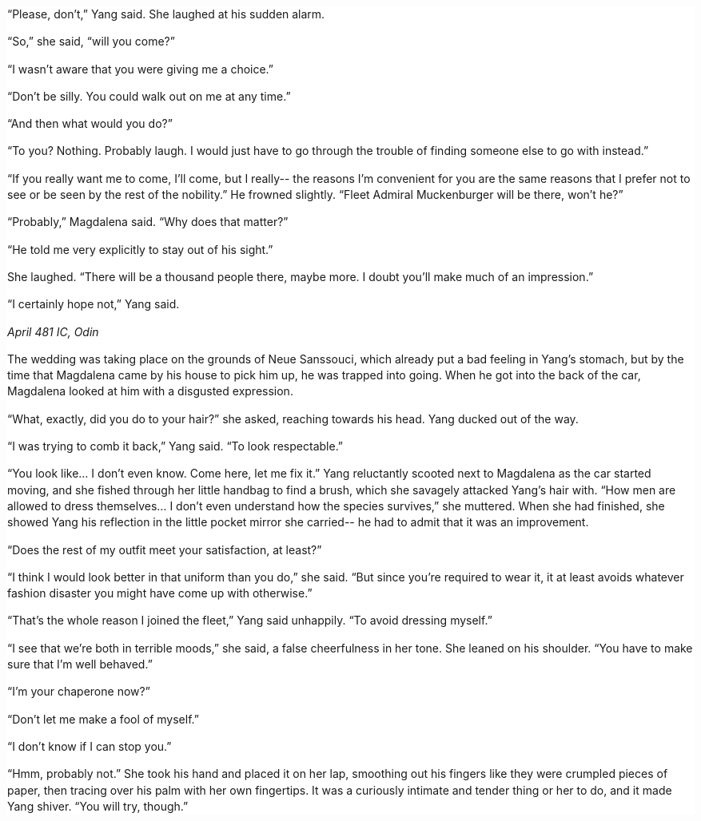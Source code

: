 “Please, don’t,” Yang said\. She laughed at his sudden alarm\.

“So,” she said, “will you come?”

“I wasn’t aware that you were giving me a choice\.”

“Don’t be silly\. You could walk out on me at any time\.”

“And then what would you do?”

“To you? Nothing\. Probably laugh\. I would just have to go through the trouble of finding someone else to go with instead\.”

“If you really want me to come, I’ll come, but I really\-\- the reasons I’m convenient for you are the same reasons that I prefer not to see or be seen by the rest of the nobility\.” He frowned slightly\. “Fleet Admiral Muckenburger will be there, won’t he?”

“Probably,” Magdalena said\. “Why does that matter?”

“He told me very explicitly to stay out of his sight\.”

She laughed\. “There will be a thousand people there, maybe more\. I doubt you’ll make much of an impression\.”

“I certainly hope not,” Yang said\.

*April 481 IC, Odin*

The wedding was taking place on the grounds of Neue Sanssouci, which already put a bad feeling in Yang’s stomach, but by the time that Magdalena came by his house to pick him up, he was trapped into going\. When he got into the back of the car, Magdalena looked at him with a disgusted expression\.

“What, exactly, did you do to your hair?” she asked, reaching towards his head\. Yang ducked out of the way\.

“I was trying to comb it back,” Yang said\. “To look respectable\.”

“You look like… I don’t even know\. Come here, let me fix it\.” Yang reluctantly scooted next to Magdalena as the car started moving, and she fished through her little handbag to find a brush, which she savagely attacked Yang’s hair with\. “How men are allowed to dress themselves… I don’t even understand how the species survives,” she muttered\. When she had finished, she showed Yang his reflection in the little pocket mirror she carried\-\- he had to admit that it was an improvement\.

“Does the rest of my outfit meet your satisfaction, at least?”

“I think I would look better in that uniform than you do,” she said\. “But since you’re required to wear it, it at least avoids whatever fashion disaster you might have come up with otherwise\.”

“That’s the whole reason I joined the fleet,” Yang said unhappily\. “To avoid dressing myself\.”

“I see that we’re both in terrible moods,” she said, a false cheerfulness in her tone\. She leaned on his shoulder\. “You have to make sure that I’m well behaved\.”

“I’m your chaperone now?”

“Don’t let me make a fool of myself\.”

“I don’t know if I can stop you\.”

“Hmm, probably not\.” She took his hand and placed it on her lap, smoothing out his fingers like they were crumpled pieces of paper, then tracing over his palm with her own fingertips\. It was a curiously intimate and tender thing or her to do, and it made Yang shiver\. “You will try, though\.”
